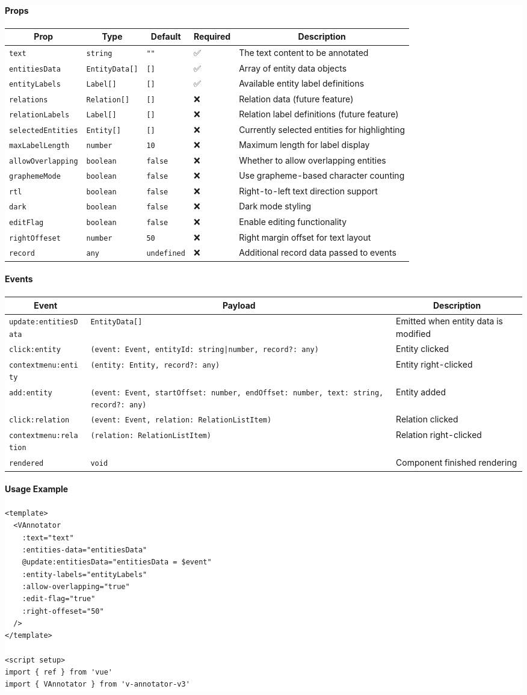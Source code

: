 #### Props

| Prop | Type | Default | Required | Description |
|------|------|---------|----------|-------------|
| `text` | `string` | `""` | ✅ | The text content to be annotated |
| `entitiesData` | `EntityData[]` | `[]` | ✅ | Array of entity data objects |
| `entityLabels` | `Label[]` | `[]` | ✅ | Available entity label definitions |
| `relations` | `Relation[]` | `[]` | ❌ | Relation data (future feature) |
| `relationLabels` | `Label[]` | `[]` | ❌ | Relation label definitions (future feature) |
| `selectedEntities` | `Entity[]` | `[]` | ❌ | Currently selected entities for highlighting |
| `maxLabelLength` | `number` | `10` | ❌ | Maximum length for label display |
| `allowOverlapping` | `boolean` | `false` | ❌ | Whether to allow overlapping entities |
| `graphemeMode` | `boolean` | `false` | ❌ | Use grapheme-based character counting |
| `rtl` | `boolean` | `false` | ❌ | Right-to-left text direction support |
| `dark` | `boolean` | `false` | ❌ | Dark mode styling |
| `editFlag` | `boolean` | `false` | ❌ | Enable editing functionality |
| `rightOffeset` | `number` | `50` | ❌ | Right margin offset for text layout |
| `record` | `any` | `undefined` | ❌ | Additional record data passed to events |

#### Events

| Event | Payload | Description |
|-------|---------|-------------|
| `update:entitiesData` | `EntityData[]` | Emitted when entity data is modified |
| `click:entity` | `(event: Event, entityId: string\|number, record?: any)` | Entity clicked |
| `contextmenu:entity` | `(entity: Entity, record?: any)` | Entity right-clicked |
| `add:entity` | `(event: Event, startOffset: number, endOffset: number, text: string, record?: any)` | Entity added |
| `click:relation` | `(event: Event, relation: RelationListItem)` | Relation clicked |
| `contextmenu:relation` | `(relation: RelationListItem)` | Relation right-clicked |
| `rendered` | `void` | Component finished rendering |

#### Usage Example

```vue
<template>
  <VAnnotator
    :text="text"
    :entities-data="entitiesData"
    @update:entitiesData="entitiesData = $event"
    :entity-labels="entityLabels"
    :allow-overlapping="true"
    :edit-flag="true"
    :right-offeset="50"
  />
</template>

<script setup>
import { ref } from 'vue'
import { VAnnotator } from 'v-annotator-v3'

```
